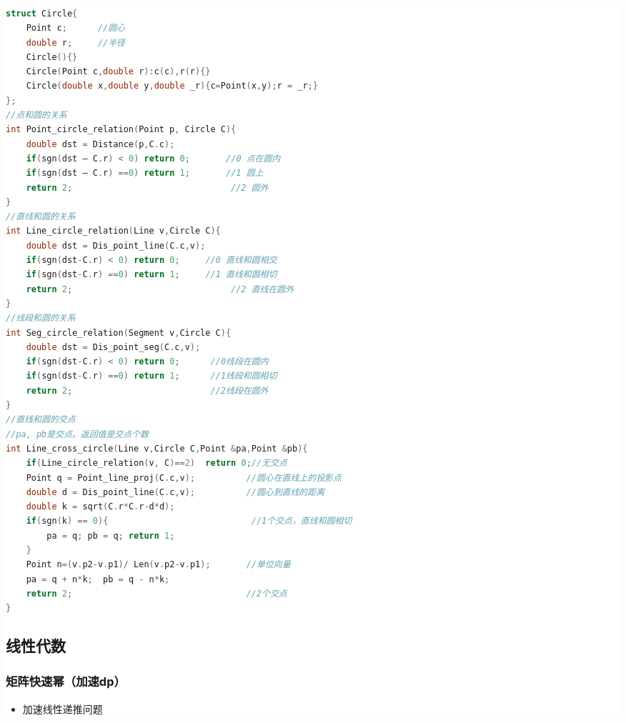 ```c++
struct Circle{
    Point c;      //圆心
    double r;     //半径
    Circle(){}
    Circle(Point c,double r):c(c),r(r){}
    Circle(double x,double y,double _r){c=Point(x,y);r = _r;}
};
//点和圆的关系
int Point_circle_relation(Point p, Circle C){
    double dst = Distance(p,C.c);
    if(sgn(dst – C.r) < 0) return 0;       //0 点在圆内
    if(sgn(dst – C.r) ==0) return 1;       //1 圆上
    return 2;                               //2 圆外
}
//直线和圆的关系
int Line_circle_relation(Line v,Circle C){
    double dst = Dis_point_line(C.c,v);
    if(sgn(dst-C.r) < 0) return 0;     //0 直线和圆相交
    if(sgn(dst-C.r) ==0) return 1;     //1 直线和圆相切
    return 2;                               //2 直线在圆外
}
//线段和圆的关系
int Seg_circle_relation(Segment v,Circle C){
    double dst = Dis_point_seg(C.c,v);
    if(sgn(dst-C.r) < 0) return 0;      //0线段在圆内
    if(sgn(dst-C.r) ==0) return 1;      //1线段和圆相切
    return 2;                           //2线段在圆外
}
//直线和圆的交点
//pa, pb是交点。返回值是交点个数
int Line_cross_circle(Line v,Circle C,Point &pa,Point &pb){
    if(Line_circle_relation(v, C)==2)  return 0;//无交点
    Point q = Point_line_proj(C.c,v);          //圆心在直线上的投影点
    double d = Dis_point_line(C.c,v);          //圆心到直线的距离
    double k = sqrt(C.r*C.r-d*d);    
    if(sgn(k) == 0){                            //1个交点，直线和圆相切
        pa = q;	pb = q;	return 1;
    }
    Point n=(v.p2-v.p1)/ Len(v.p2-v.p1);       //单位向量
    pa = q + n*k;  pb = q - n*k;
    return 2;                                  //2个交点
}
```

## 线性代数

### 矩阵快速幂（加速dp）

- 加速线性递推问题
